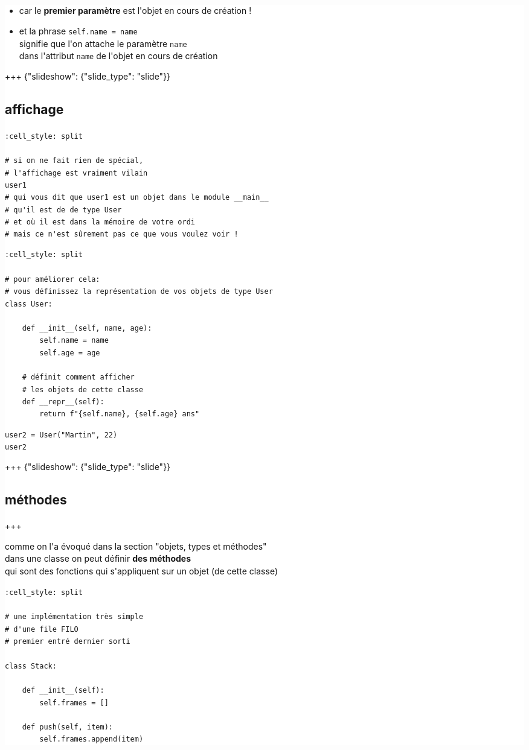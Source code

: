 * car le **premier paramètre** est l'objet en cours de création !

* et la phrase `self.name = name`  
  signifie que l'on attache le paramètre `name`  
  dans l'attribut `name` de l'objet en cours de création

+++ {"slideshow": {"slide_type": "slide"}}

## affichage

```{code-cell} ipython3
:cell_style: split

# si on ne fait rien de spécial,
# l'affichage est vraiment vilain
user1
# qui vous dit que user1 est un objet dans le module __main__
# qu'il est de de type User
# et où il est dans la mémoire de votre ordi
# mais ce n'est sûrement pas ce que vous voulez voir !
```

```{code-cell} ipython3
:cell_style: split

# pour améliorer cela:
# vous définissez la représentation de vos objets de type User
class User:

    def __init__(self, name, age):
        self.name = name
        self.age = age

    # définit comment afficher
    # les objets de cette classe
    def __repr__(self):
        return f"{self.name}, {self.age} ans"
```

```{code-cell} ipython3
user2 = User("Martin", 22)
user2
```

+++ {"slideshow": {"slide_type": "slide"}}

## méthodes

+++

comme on l'a évoqué dans la section "objets, types et méthodes"  
dans une classe on peut définir **des méthodes**  
qui sont des fonctions qui s'appliquent sur un objet (de cette classe)

```{code-cell} ipython3
:cell_style: split

# une implémentation très simple
# d'une file FILO
# premier entré dernier sorti

class Stack:

    def __init__(self):
        self.frames = []

    def push(self, item):
        self.frames.append(item)
```